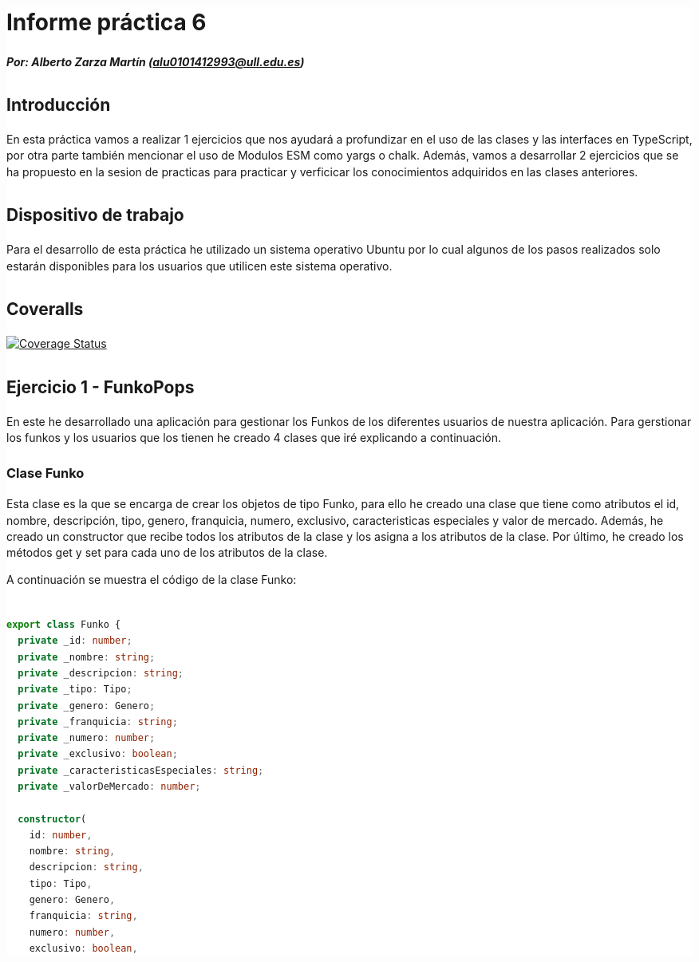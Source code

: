 # Informe práctica 6

***Por: Alberto Zarza Martín (alu0101412993@ull.edu.es)***

## Introducción

  En esta práctica vamos a realizar 1 ejercicios que nos ayudará a profundizar en el uso de las clases y las interfaces en TypeScript, por otra parte también mencionar el uso de Modulos ESM como yargs o chalk. Además, vamos a desarrollar 2 ejercicios que se ha propuesto en la sesion de practicas para practicar y verficicar los conocimientos adquiridos en las clases anteriores.

## Dispositivo de trabajo

  Para el desarrollo de esta práctica he utilizado un sistema operativo Ubuntu por lo cual algunos de los pasos realizados solo estarán disponibles para los usuarios que utilicen este sistema operativo.

## Coveralls

[![Coverage Status](https://coveralls.io/repos/github/ULL-ESIT-INF-DSI-2223/ull-esit-inf-dsi-22-23-prct06-generics-solid-AlbertoZarzaM/badge.svg?branch=master)](https://coveralls.io/github/ULL-ESIT-INF-DSI-2223/ull-esit-inf-dsi-22-23-prct06-generics-solid-AlbertoZarzaM?branch=master)


## Ejercicio 1 - FunkoPops

En este he desarrollado una aplicación para gestionar los Funkos de los diferentes usuarios de nuestra aplicación. Para gerstionar los funkos y los usuarios que los tienen he creado 4 clases que iré explicando a continuación.


### Clase Funko

  Esta clase es la que se encarga de crear los objetos de tipo Funko, para ello he creado una clase que tiene como atributos el id, nombre, descripción, tipo, genero, franquicia, numero, exclusivo, caracteristicas especiales y valor de mercado. Además, he creado un constructor que recibe todos los atributos de la clase y los asigna a los atributos de la clase. Por último, he creado los métodos get y set para cada uno de los atributos de la clase.

  A continuación se muestra el código de la clase Funko:

``` typescript

export class Funko {
  private _id: number;
  private _nombre: string;
  private _descripcion: string;
  private _tipo: Tipo;
  private _genero: Genero;
  private _franquicia: string;
  private _numero: number;
  private _exclusivo: boolean;
  private _caracteristicasEspeciales: string;
  private _valorDeMercado: number;

  constructor(
    id: number,
    nombre: string,
    descripcion: string,
    tipo: Tipo,
    genero: Genero,
    franquicia: string,
    numero: number,
    exclusivo: boolean,
```